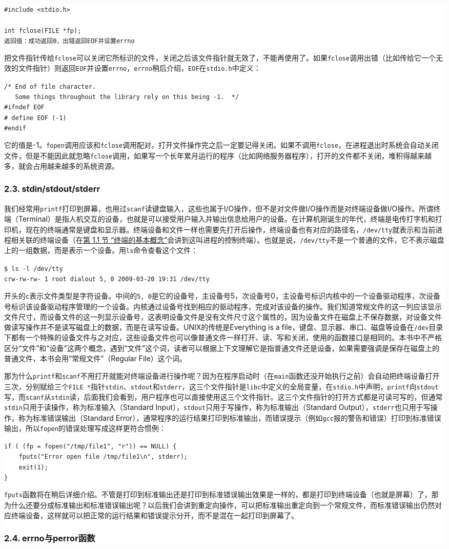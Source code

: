 ```
#include <stdio.h>

int fclose(FILE *fp);
返回值：成功返回0，出错返回EOF并设置errno
```

把文件指针传给`fclose`可以关闭它所标识的文件，关闭之后该文件指针就无效了，不能再使用了。如果`fclose`调用出错（比如传给它一个无效的文件指针）则返回`EOF`并设置`errno`，`errno`稍后介绍，`EOF`在`stdio.h`中定义：

```
/* End of file character.
   Some things throughout the library rely on this being -1.  */
#ifndef EOF
# define EOF (-1)
#endif
```

它的值是-1。`fopen`调用应该和`fclose`调用配对，打开文件操作完之后一定要记得关闭。如果不调用`fclose`，在进程退出时系统会自动关闭文件，但是不能因此就忽略`fclose`调用，如果写一个长年累月运行的程序（比如网络服务器程序），打开的文件都不关闭，堆积得越来越多，就会占用越来越多的系统资源。

### 2.3. stdin/stdout/stderr

我们经常用`printf`打印到屏幕，也用过`scanf`读键盘输入，这些也属于I/O操作，但不是对文件做I/O操作而是对终端设备做I/O操作。所谓终端（Terminal）是指人机交互的设备，也就是可以接受用户输入并输出信息给用户的设备。在计算机刚诞生的年代，终端是电传打字机和打印机，现在的终端通常是键盘和显示器。终端设备和文件一样也需要先打开后操作，终端设备也有对应的路径名，`/dev/tty`就表示和当前进程相关联的终端设备（在[第 1.1 节 “终端的基本概念”](ch34s01.html#jobs.intro)会讲到这叫进程的控制终端）。也就是说，`/dev/tty`不是一个普通的文件，它不表示磁盘上的一组数据，而是表示一个设备。用`ls`命令查看这个文件：

```
$ ls -l /dev/tty
crw-rw-rw- 1 root dialout 5, 0 2009-03-20 19:31 /dev/tty
```

开头的`c`表示文件类型是字符设备。中间的`5, 0`是它的设备号，主设备号5，次设备号0，主设备号标识内核中的一个设备驱动程序，次设备号标识该设备驱动程序管理的一个设备。内核通过设备号找到相应的驱动程序，完成对该设备的操作。我们知道常规文件的这一列应该显示文件尺寸，而设备文件的这一列显示设备号，这表明设备文件是没有文件尺寸这个属性的，因为设备文件在磁盘上不保存数据，对设备文件做读写操作并不是读写磁盘上的数据，而是在读写设备。UNIX的传统是Everything  is a file，键盘、显示器、串口、磁盘等设备在`/dev`目录下都有一个特殊的设备文件与之对应，这些设备文件也可以像普通文件一样打开、读、写和关闭，使用的函数接口是相同的。本书中不严格区分“文件”和“设备”这两个概念，遇到“文件”这个词，读者可以根据上下文理解它是指普通文件还是设备，如果需要强调是保存在磁盘上的普通文件，本书会用“常规文件”（Regular File）这个词。

那为什么`printf`和`scanf`不用打开就能对终端设备进行操作呢？因为在程序启动时（在`main`函数还没开始执行之前）会自动把终端设备打开三次，分别赋给三个`FILE *`指针`stdin`、`stdout`和`stderr`，这三个文件指针是`libc`中定义的全局变量，在`stdio.h`中声明，`printf`向`stdout`写，而`scanf`从`stdin`读，后面我们会看到，用户程序也可以直接使用这三个文件指针。这三个文件指针的打开方式都是可读可写的，但通常`stdin`只用于读操作，称为标准输入（Standard Input），`stdout`只用于写操作，称为标准输出（Standard Output），`stderr`也只用于写操作，称为标准错误输出（Standard Error），通常程序的运行结果打印到标准输出，而错误提示（例如`gcc`报的警告和错误）打印到标准错误输出，所以`fopen`的错误处理写成这样更符合惯例：

```
if ( (fp = fopen("/tmp/file1", "r")) == NULL) {
	fputs("Error open file /tmp/file1\n", stderr);
	exit(1);
}
```

`fputs`函数将在稍后详细介绍。不管是打印到标准输出还是打印到标准错误输出效果是一样的，都是打印到终端设备（也就是屏幕）了，那为什么还要分成标准输出和标准错误输出呢？以后我们会讲到重定向操作，可以把标准输出重定向到一个常规文件，而标准错误输出仍然对应终端设备，这样就可以把正常的运行结果和错误提示分开，而不是混在一起打印到屏幕了。

### 2.4. errno与perror函数
